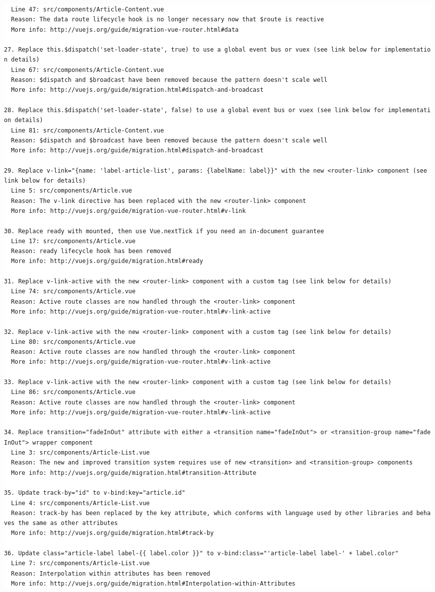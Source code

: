 ```
  Line 47: src/components/Article-Content.vue
  Reason: The data route lifecycle hook is no longer necessary now that $route is reactive
  More info: http://vuejs.org/guide/migration-vue-router.html#data

27. Replace this.$dispatch('set-loader-state', true) to use a global event bus or vuex (see link below for implementation details)
  Line 67: src/components/Article-Content.vue
  Reason: $dispatch and $broadcast have been removed because the pattern doesn't scale well
  More info: http://vuejs.org/guide/migration.html#dispatch-and-broadcast

28. Replace this.$dispatch('set-loader-state', false) to use a global event bus or vuex (see link below for implementation details)
  Line 81: src/components/Article-Content.vue
  Reason: $dispatch and $broadcast have been removed because the pattern doesn't scale well
  More info: http://vuejs.org/guide/migration.html#dispatch-and-broadcast

29. Replace v-link="{name: 'label-article-list', params: {labelName: label}}" with the new <router-link> component (see link below for details)
  Line 5: src/components/Article.vue
  Reason: The v-link directive has been replaced with the new <router-link> component
  More info: http://vuejs.org/guide/migration-vue-router.html#v-link

30. Replace ready with mounted, then use Vue.nextTick if you need an in-document guarantee
  Line 17: src/components/Article.vue
  Reason: ready lifecycle hook has been removed
  More info: http://vuejs.org/guide/migration.html#ready

31. Replace v-link-active with the new <router-link> component with a custom tag (see link below for details)
  Line 74: src/components/Article.vue
  Reason: Active route classes are now handled through the <router-link> component
  More info: http://vuejs.org/guide/migration-vue-router.html#v-link-active

32. Replace v-link-active with the new <router-link> component with a custom tag (see link below for details)
  Line 80: src/components/Article.vue
  Reason: Active route classes are now handled through the <router-link> component
  More info: http://vuejs.org/guide/migration-vue-router.html#v-link-active

33. Replace v-link-active with the new <router-link> component with a custom tag (see link below for details)
  Line 86: src/components/Article.vue
  Reason: Active route classes are now handled through the <router-link> component
  More info: http://vuejs.org/guide/migration-vue-router.html#v-link-active

34. Replace transition="fadeInOut" attribute with either a <transition name="fadeInOut"> or <transition-group name="fadeInOut"> wrapper component
  Line 3: src/components/Article-List.vue
  Reason: The new and improved transition system requires use of new <transition> and <transition-group> components
  More info: http://vuejs.org/guide/migration.html#transition-Attribute

35. Update track-by="id" to v-bind:key="article.id"
  Line 4: src/components/Article-List.vue
  Reason: track-by has been replaced by the key attribute, which conforms with language used by other libraries and behaves the same as other attributes
  More info: http://vuejs.org/guide/migration.html#track-by

36. Update class="article-label label-{{ label.color }}" to v-bind:class="'article-label label-' + label.color"
  Line 7: src/components/Article-List.vue
  Reason: Interpolation within attributes has been removed
  More info: http://vuejs.org/guide/migration.html#Interpolation-within-Attributes
```